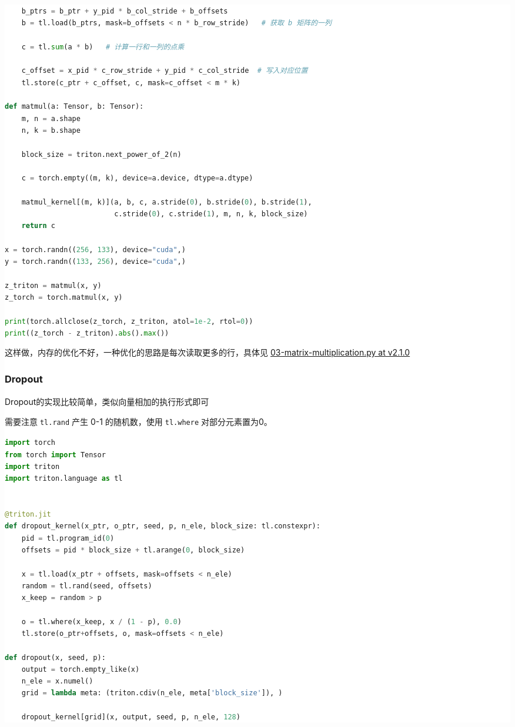 ```python
    b_ptrs = b_ptr + y_pid * b_col_stride + b_offsets
    b = tl.load(b_ptrs, mask=b_offsets < n * b_row_stride)   # 获取 b 矩阵的一列
    
    c = tl.sum(a * b)   # 计算一行和一列的点乘
    
    c_offset = x_pid * c_row_stride + y_pid * c_col_stride  # 写入对应位置
    tl.store(c_ptr + c_offset, c, mask=c_offset < m * k)

def matmul(a: Tensor, b: Tensor):
    m, n = a.shape
    n, k = b.shape
    
    block_size = triton.next_power_of_2(n)
    
    c = torch.empty((m, k), device=a.device, dtype=a.dtype)
    
    matmul_kernel[(m, k)](a, b, c, a.stride(0), b.stride(0), b.stride(1), 
                          c.stride(0), c.stride(1), m, n, k, block_size)
    return c
    
x = torch.randn((256, 133), device="cuda",)
y = torch.randn((133, 256), device="cuda",)

z_triton = matmul(x, y)
z_torch = torch.matmul(x, y)

print(torch.allclose(z_torch, z_triton, atol=1e-2, rtol=0))
print((z_torch - z_triton).abs().max())
```

这样做，内存的优化不好，一种优化的思路是每次读取更多的行，具体见 [03-matrix-multiplication.py at v2.1.0](https://github.com/triton-lang/triton/blob/v2.1.0/python/tutorials/03-matrix-multiplication.py)


### Dropout

Dropout的实现比较简单，类似向量相加的执行形式即可

需要注意 `tl.rand` 产生 0-1 的随机数，使用 `tl.where` 对部分元素置为0。

```python
import torch
from torch import Tensor
import triton
import triton.language as tl


@triton.jit
def dropout_kernel(x_ptr, o_ptr, seed, p, n_ele, block_size: tl.constexpr):
    pid = tl.program_id(0)
    offsets = pid * block_size + tl.arange(0, block_size)

    x = tl.load(x_ptr + offsets, mask=offsets < n_ele)
    random = tl.rand(seed, offsets)
    x_keep = random > p
    
    o = tl.where(x_keep, x / (1 - p), 0.0)
    tl.store(o_ptr+offsets, o, mask=offsets < n_ele)

def dropout(x, seed, p):
    output = torch.empty_like(x)
    n_ele = x.numel()
    grid = lambda meta: (triton.cdiv(n_ele, meta['block_size']), )
    
    dropout_kernel[grid](x, output, seed, p, n_ele, 128)
```